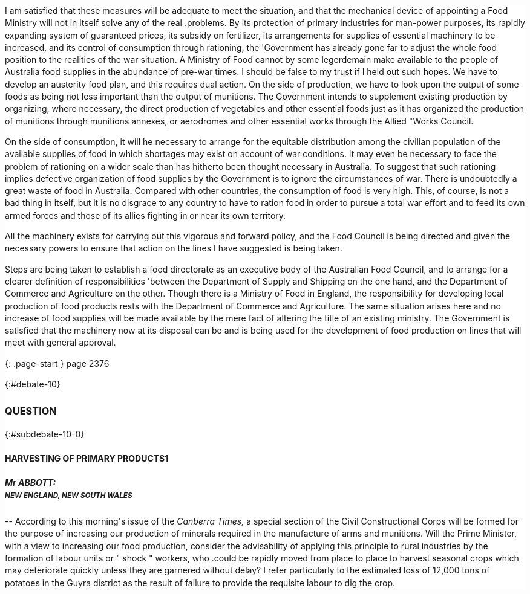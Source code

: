 I am satisfied that these measures will be adequate to meet the situation, and that the mechanical device of appointing a Food Ministry will not in itself solve any of the real .problems. By its protection of primary industries for man-power purposes, its rapidly expanding system of guaranteed prices, its subsidy on fertilizer, its arrangements for supplies of essential machinery to be increased, and its control of consumption through rationing, the 'Government has already gone far to adjust the whole food position to the realities of the war situation. A Ministry of Food cannot by some legerdemain make available to the people of Australia food supplies in the abundance of pre-war times. I should be false to my trust if I held out such hopes. We have to develop an austerity food plan, and this requires dual action. On the side of production, we have to look upon the output of some foods as being not less important than the output of munitions. The Government intends to supplement existing production by organizing, where necessary, the direct production of vegetables and other essential foods just as it has organized the production of munitions through munitions annexes, or aerodromes and other essential works through the Allied "Works Council. 

On the side of consumption, it will he necessary to arrange for the equitable distribution among the civilian population of the available supplies of food in which shortages may exist on account of war conditions. It may even be necessary to face the problem of rationing on a wider scale than has hitherto been thought necessary in Australia. To suggest that such rationing implies defective organization of food supplies by the Government is to ignore the circumstances of war. There is undoubtedly a great waste of food in Australia. Compared with other countries, the consumption of food is very high. This, of course, is not a bad thing in itself, but it is no disgrace to any country to have to ration food in order to pursue a total war effort and to feed its own armed forces and those of its allies fighting in or near its own territory. 

All the machinery exists for carrying  out this vigorous and forward policy, and the Food Council is being directed and given the necessary powers to ensure that action on the lines I have suggested is being taken. 

Steps  are being taken to establish a food directorate as an executive body of the Australian Food Council, and to arrange for a clearer definition of responsibilities 'between the Department of Supply and Shipping on the one hand, and the Department of Commerce and Agriculture on the other. Though there is a Ministry of Food in England, the responsibility for developing local production of food products rests with the Department of Commerce and Agriculture. The same situation arises here and no increase of food supplies will be made available by the mere fact of altering the title of an existing ministry. The Government is satisfied that the machinery now at its disposal can be and is being used for the development of food production on lines that will meet with general approval. 

{: .page-start }
page 2376

{:#debate-10}
### QUESTION

{:#subdebate-10-0}
#### HARVESTING OF PRIMARY PRODUCTS1

##### Mr ABBOTT:<br><small class="text-muted">NEW ENGLAND, NEW SOUTH WALES</small>

-- According to this morning's issue of the  *Canberra Times,*  a special section of the Civil Constructional Corps will be formed for the purpose of increasing our production of minerals required in the manufacture of arms and munitions. Will the Prime Minister, with a view to increasing our food production, consider the advisability of applying this principle to rural industries by the formation of labour units or " shock " workers, who .could be rapidly moved from place to place to harvest seasonal crops which may deteriorate quickly unless they are garnered without delay? I refer particularly to the estimated loss of 12,000 tons of potatoes in the Guyra district as the result of failure to provide the requisite labour to dig the crop. 
